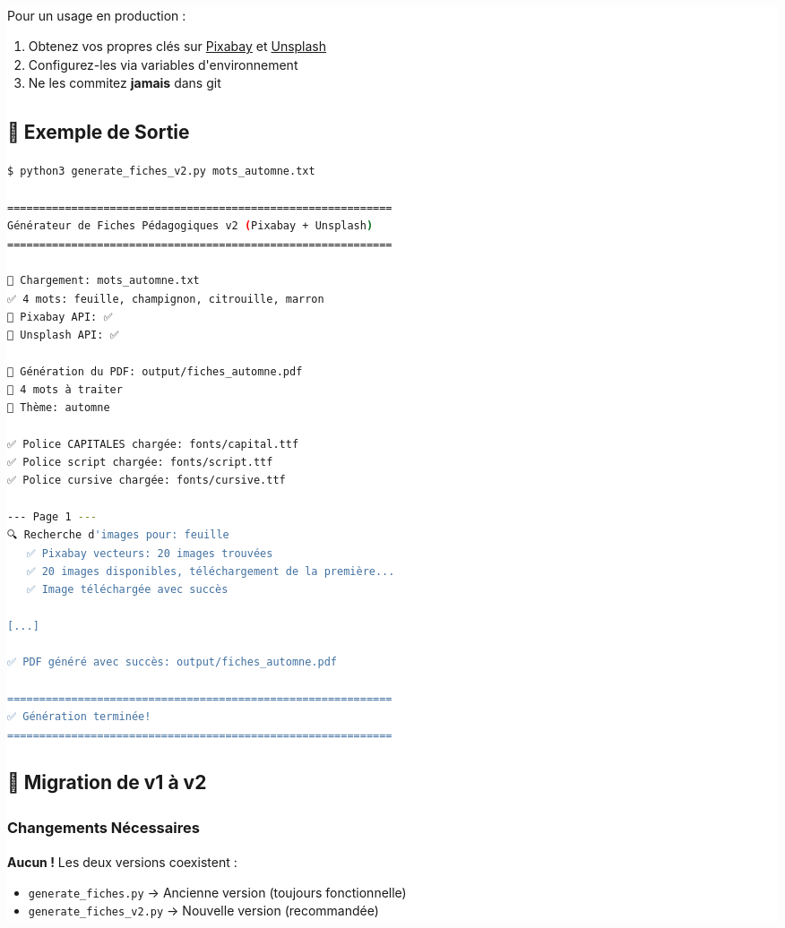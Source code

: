 Pour un usage en production :
1. Obtenez vos propres clés sur [Pixabay](https://pixabay.com/api/docs/) et [Unsplash](https://unsplash.com/developers)
2. Configurez-les via variables d'environnement
3. Ne les commitez **jamais** dans git

## 📝 Exemple de Sortie

```bash
$ python3 generate_fiches_v2.py mots_automne.txt

============================================================
Générateur de Fiches Pédagogiques v2 (Pixabay + Unsplash)
============================================================

📖 Chargement: mots_automne.txt
✅ 4 mots: feuille, champignon, citrouille, marron
🔑 Pixabay API: ✅
🔑 Unsplash API: ✅

📄 Génération du PDF: output/fiches_automne.pdf
📝 4 mots à traiter
🎨 Thème: automne

✅ Police CAPITALES chargée: fonts/capital.ttf
✅ Police script chargée: fonts/script.ttf
✅ Police cursive chargée: fonts/cursive.ttf

--- Page 1 ---
🔍 Recherche d'images pour: feuille
   ✅ Pixabay vecteurs: 20 images trouvées
   ✅ 20 images disponibles, téléchargement de la première...
   ✅ Image téléchargée avec succès

[...]

✅ PDF généré avec succès: output/fiches_automne.pdf

============================================================
✅ Génération terminée!
============================================================
```

## 🤝 Migration de v1 à v2

### Changements Nécessaires

**Aucun !** Les deux versions coexistent :

- `generate_fiches.py` → Ancienne version (toujours fonctionnelle)
- `generate_fiches_v2.py` → Nouvelle version (recommandée)
